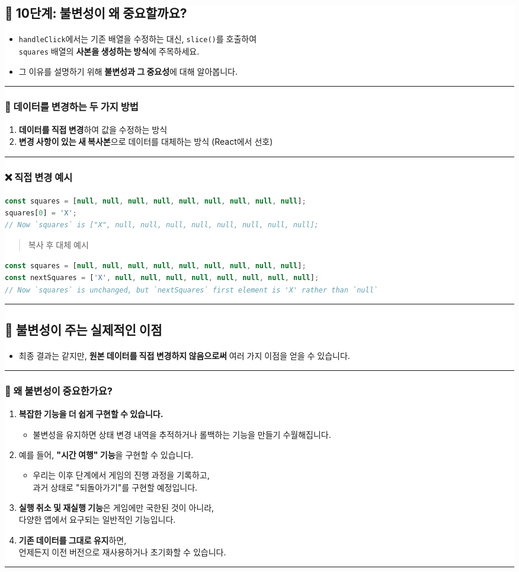 
## 🧊 10단계: 불변성이 왜 중요할까요?

- `handleClick`에서는 기존 배열을 수정하는 대신, `slice()`를 호출하여  
  `squares` 배열의 **사본을 생성하는 방식**에 주목하세요.

- 그 이유를 설명하기 위해 **불변성과 그 중요성**에 대해 알아봅니다.

---

### 🔁 데이터를 변경하는 두 가지 방법

1. **데이터를 직접 변경**하여 값을 수정하는 방식  
2. **변경 사항이 있는 새 복사본**으로 데이터를 대체하는 방식 (React에서 선호)

---

### ❌ 직접 변경 예시

```jsx
const squares = [null, null, null, null, null, null, null, null, null];
squares[0] = 'X';
// Now `squares` is ["X", null, null, null, null, null, null, null, null];
```
> 복사 후 대체 예시

```jsx
const squares = [null, null, null, null, null, null, null, null, null];
const nextSquares = ['X', null, null, null, null, null, null, null, null];
// Now `squares` is unchanged, but `nextSquares` first element is 'X' rather than `null`
```

---

## 🚀 불변성이 주는 실제적인 이점

- 최종 결과는 같지만, **원본 데이터를 직접 변경하지 않음으로써** 여러 가지 이점을 얻을 수 있습니다.

---

### 🔎 왜 불변성이 중요한가요?

1. **복잡한 기능을 더 쉽게 구현할 수 있습니다.**

   - 불변성을 유지하면 상태 변경 내역을 추적하거나 롤백하는 기능을 만들기 수월해집니다.

2. 예를 들어, **"시간 여행" 기능**을 구현할 수 있습니다.

   - 우리는 이후 단계에서 게임의 진행 과정을 기록하고,  
     과거 상태로 "되돌아가기"를 구현할 예정입니다.

3. **실행 취소 및 재실행 기능**은 게임에만 국한된 것이 아니라,  
   다양한 앱에서 요구되는 일반적인 기능입니다.

4. **기존 데이터를 그대로 유지**하면,  
   언제든지 이전 버전으로 재사용하거나 초기화할 수 있습니다.

---